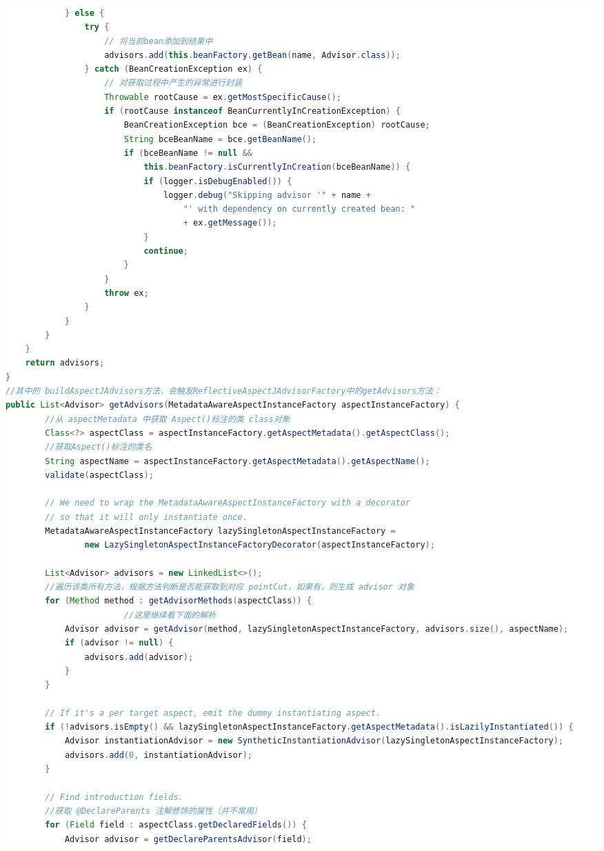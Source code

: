 ```java
            } else {
                try {
                    // 将当前bean添加到结果中
                    advisors.add(this.beanFactory.getBean(name, Advisor.class));
                } catch (BeanCreationException ex) {
                    // 对获取过程中产生的异常进行封装
                    Throwable rootCause = ex.getMostSpecificCause();
                    if (rootCause instanceof BeanCurrentlyInCreationException) {
                        BeanCreationException bce = (BeanCreationException) rootCause;
                        String bceBeanName = bce.getBeanName();
                        if (bceBeanName != null && 
                            this.beanFactory.isCurrentlyInCreation(bceBeanName)) {
                            if (logger.isDebugEnabled()) {
                                logger.debug("Skipping advisor '" + name + 
                                    "' with dependency on currently created bean: " 
                                    + ex.getMessage());
                            }
                            continue;
                        }
                    }
                    throw ex;
                }
            }
        }
    }
    return advisors;
}
//其中的 buildAspectJAdvisors方法，会触发ReflectiveAspectJAdvisorFactory中的getAdvisors方法：
public List<Advisor> getAdvisors(MetadataAwareAspectInstanceFactory aspectInstanceFactory) {
		//从 aspectMetadata 中获取 Aspect()标注的类 class对象
		Class<?> aspectClass = aspectInstanceFactory.getAspectMetadata().getAspectClass();
		//获取Aspect()标注的类名
		String aspectName = aspectInstanceFactory.getAspectMetadata().getAspectName();
		validate(aspectClass);
 
		// We need to wrap the MetadataAwareAspectInstanceFactory with a decorator
		// so that it will only instantiate once.
		MetadataAwareAspectInstanceFactory lazySingletonAspectInstanceFactory =
				new LazySingletonAspectInstanceFactoryDecorator(aspectInstanceFactory);
 
		List<Advisor> advisors = new LinkedList<>();
		//遍历该类所有方法，根据方法判断是否能获取到对应 pointCut，如果有，则生成 advisor 对象
		for (Method method : getAdvisorMethods(aspectClass)) {
                        //这里继续看下面的解析
			Advisor advisor = getAdvisor(method, lazySingletonAspectInstanceFactory, advisors.size(), aspectName);
			if (advisor != null) {
				advisors.add(advisor);
			}
		}
 
		// If it's a per target aspect, emit the dummy instantiating aspect.
		if (!advisors.isEmpty() && lazySingletonAspectInstanceFactory.getAspectMetadata().isLazilyInstantiated()) {
			Advisor instantiationAdvisor = new SyntheticInstantiationAdvisor(lazySingletonAspectInstanceFactory);
			advisors.add(0, instantiationAdvisor);
		}
 
		// Find introduction fields.
		//获取 @DeclareParents 注解修饰的属性（并不常用）
		for (Field field : aspectClass.getDeclaredFields()) {
			Advisor advisor = getDeclareParentsAdvisor(field);
```